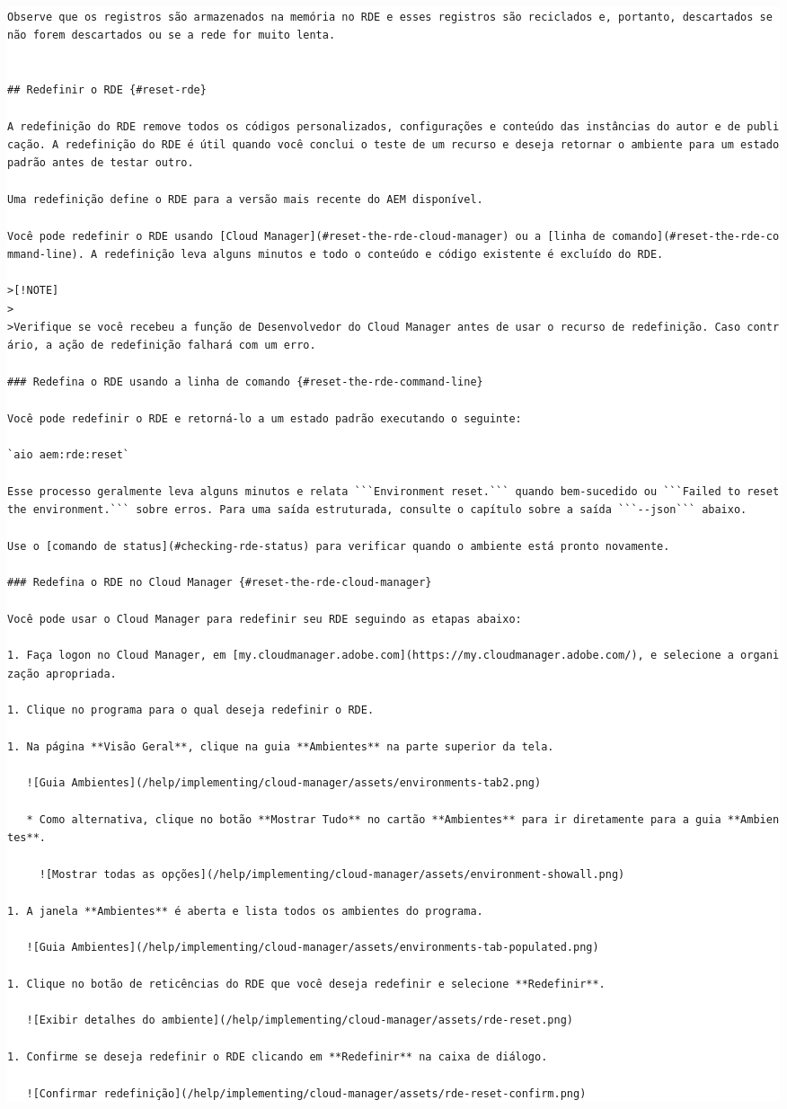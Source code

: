 ```
Observe que os registros são armazenados na memória no RDE e esses registros são reciclados e, portanto, descartados se não forem descartados ou se a rede for muito lenta.


## Redefinir o RDE {#reset-rde}

A redefinição do RDE remove todos os códigos personalizados, configurações e conteúdo das instâncias do autor e de publicação. A redefinição do RDE é útil quando você conclui o teste de um recurso e deseja retornar o ambiente para um estado padrão antes de testar outro.

Uma redefinição define o RDE para a versão mais recente do AEM disponível.

Você pode redefinir o RDE usando [Cloud Manager](#reset-the-rde-cloud-manager) ou a [linha de comando](#reset-the-rde-command-line). A redefinição leva alguns minutos e todo o conteúdo e código existente é excluído do RDE.

>[!NOTE]
>
>Verifique se você recebeu a função de Desenvolvedor do Cloud Manager antes de usar o recurso de redefinição. Caso contrário, a ação de redefinição falhará com um erro.

### Redefina o RDE usando a linha de comando {#reset-the-rde-command-line}

Você pode redefinir o RDE e retorná-lo a um estado padrão executando o seguinte:

`aio aem:rde:reset`

Esse processo geralmente leva alguns minutos e relata ```Environment reset.``` quando bem-sucedido ou ```Failed to reset the environment.``` sobre erros. Para uma saída estruturada, consulte o capítulo sobre a saída ```--json``` abaixo.

Use o [comando de status](#checking-rde-status) para verificar quando o ambiente está pronto novamente.

### Redefina o RDE no Cloud Manager {#reset-the-rde-cloud-manager}

Você pode usar o Cloud Manager para redefinir seu RDE seguindo as etapas abaixo:

1. Faça logon no Cloud Manager, em [my.cloudmanager.adobe.com](https://my.cloudmanager.adobe.com/), e selecione a organização apropriada.

1. Clique no programa para o qual deseja redefinir o RDE.

1. Na página **Visão Geral**, clique na guia **Ambientes** na parte superior da tela.

   ![Guia Ambientes](/help/implementing/cloud-manager/assets/environments-tab2.png)

   * Como alternativa, clique no botão **Mostrar Tudo** no cartão **Ambientes** para ir diretamente para a guia **Ambientes**.

     ![Mostrar todas as opções](/help/implementing/cloud-manager/assets/environment-showall.png)

1. A janela **Ambientes** é aberta e lista todos os ambientes do programa.

   ![Guia Ambientes](/help/implementing/cloud-manager/assets/environments-tab-populated.png)

1. Clique no botão de reticências do RDE que você deseja redefinir e selecione **Redefinir**.

   ![Exibir detalhes do ambiente](/help/implementing/cloud-manager/assets/rde-reset.png)

1. Confirme se deseja redefinir o RDE clicando em **Redefinir** na caixa de diálogo.

   ![Confirmar redefinição](/help/implementing/cloud-manager/assets/rde-reset-confirm.png)
```